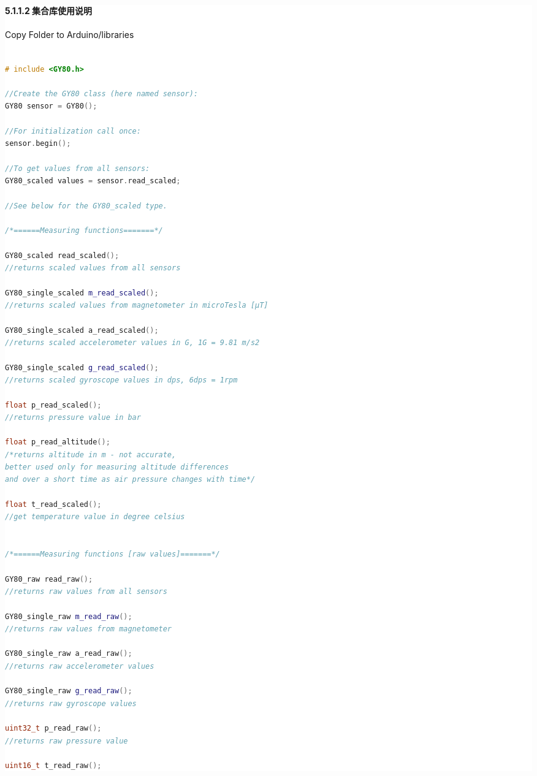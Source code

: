 #### 5.1.1.2 集合库使用说明


Copy Folder to Arduino/libraries


~~~c++

# include <GY80.h>

//Create the GY80 class (here named sensor):
GY80 sensor = GY80();

//For initialization call once:
sensor.begin();

//To get values from all sensors:
GY80_scaled values = sensor.read_scaled;

//See below for the GY80_scaled type.

/*======Measuring functions=======*/

GY80_scaled read_scaled();
//returns scaled values from all sensors

GY80_single_scaled m_read_scaled();
//returns scaled values from magnetometer in microTesla [µT]

GY80_single_scaled a_read_scaled();
//returns scaled accelerometer values in G, 1G = 9.81 m/s2

GY80_single_scaled g_read_scaled();
//returns scaled gyroscope values in dps, 6dps = 1rpm

float p_read_scaled();
//returns pressure value in bar

float p_read_altitude();
/*returns altitude in m - not accurate, 
better used only for measuring altitude differences 
and over a short time as air pressure changes with time*/

float t_read_scaled();
//get temperature value in degree celsius


/*======Measuring functions [raw values]=======*/

GY80_raw read_raw();
//returns raw values from all sensors

GY80_single_raw m_read_raw();
//returns raw values from magnetometer

GY80_single_raw a_read_raw();
//returns raw accelerometer values

GY80_single_raw g_read_raw();
//returns raw gyroscope values 

uint32_t p_read_raw();
//returns raw pressure value

uint16_t t_read_raw();
~~~